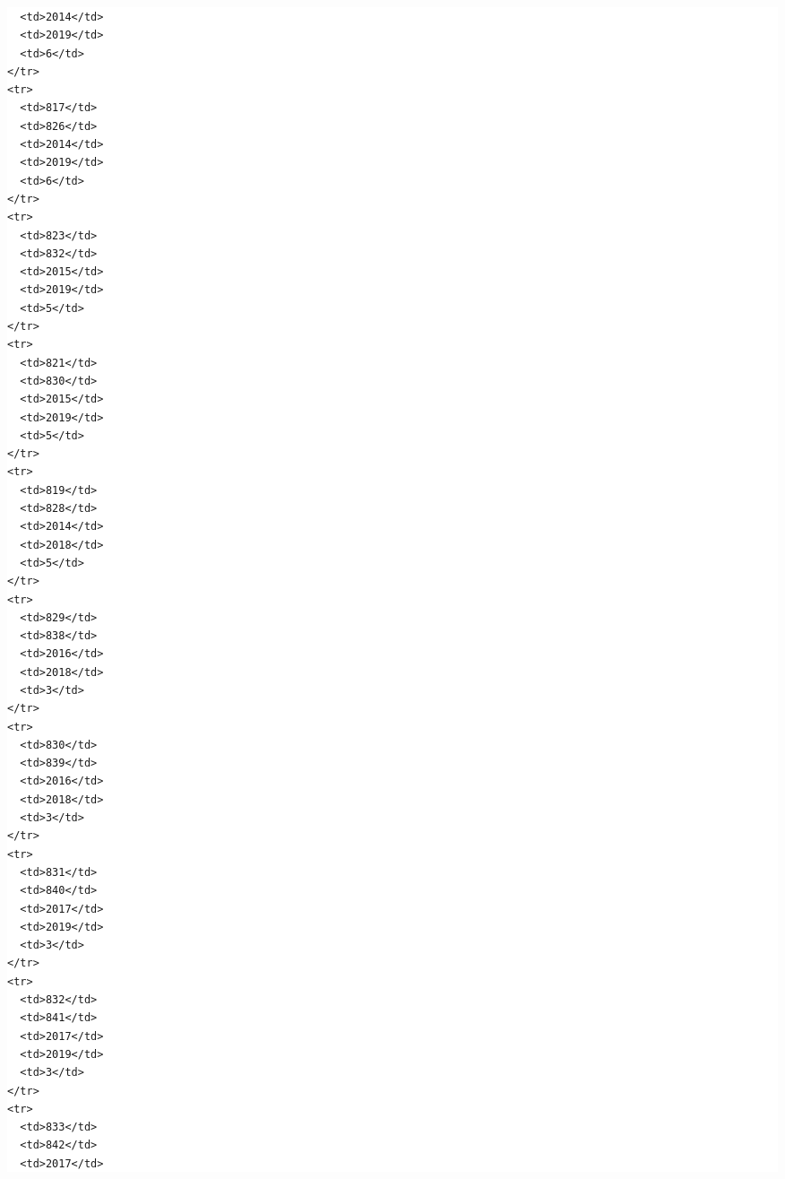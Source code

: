       <td>2014</td>
      <td>2019</td>
      <td>6</td>
    </tr>
    <tr>
      <td>817</td>
      <td>826</td>
      <td>2014</td>
      <td>2019</td>
      <td>6</td>
    </tr>
    <tr>
      <td>823</td>
      <td>832</td>
      <td>2015</td>
      <td>2019</td>
      <td>5</td>
    </tr>
    <tr>
      <td>821</td>
      <td>830</td>
      <td>2015</td>
      <td>2019</td>
      <td>5</td>
    </tr>
    <tr>
      <td>819</td>
      <td>828</td>
      <td>2014</td>
      <td>2018</td>
      <td>5</td>
    </tr>
    <tr>
      <td>829</td>
      <td>838</td>
      <td>2016</td>
      <td>2018</td>
      <td>3</td>
    </tr>
    <tr>
      <td>830</td>
      <td>839</td>
      <td>2016</td>
      <td>2018</td>
      <td>3</td>
    </tr>
    <tr>
      <td>831</td>
      <td>840</td>
      <td>2017</td>
      <td>2019</td>
      <td>3</td>
    </tr>
    <tr>
      <td>832</td>
      <td>841</td>
      <td>2017</td>
      <td>2019</td>
      <td>3</td>
    </tr>
    <tr>
      <td>833</td>
      <td>842</td>
      <td>2017</td>